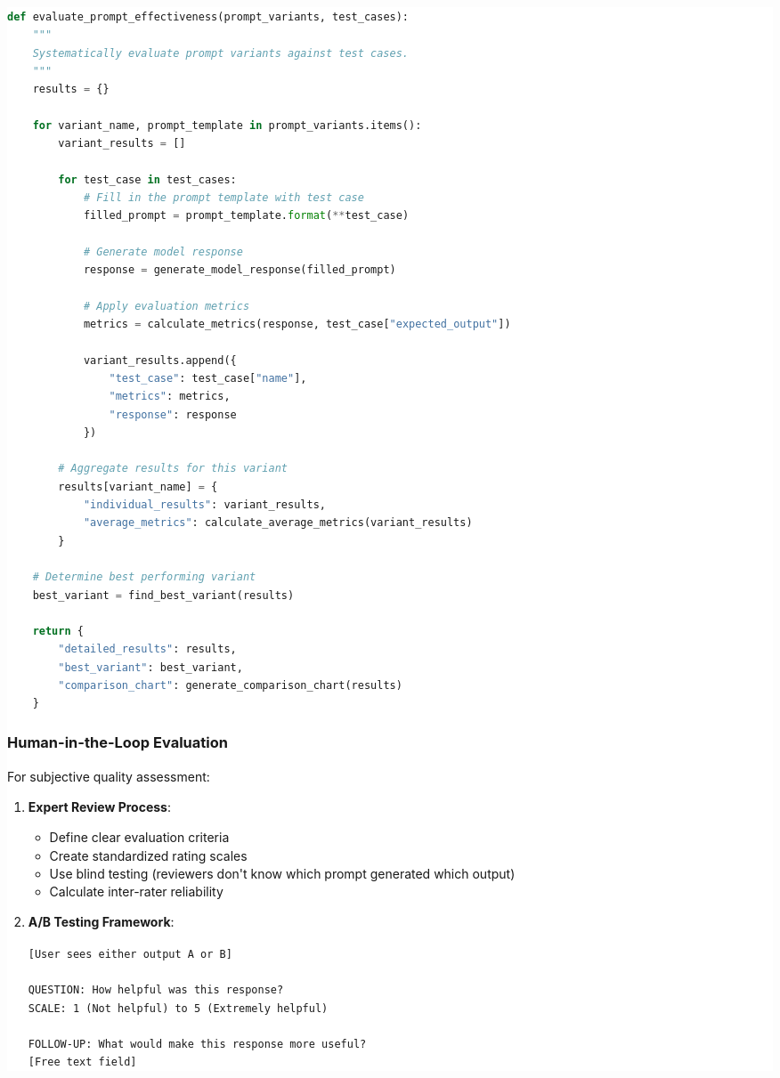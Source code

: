 ```python
def evaluate_prompt_effectiveness(prompt_variants, test_cases):
    """
    Systematically evaluate prompt variants against test cases.
    """
    results = {}
    
    for variant_name, prompt_template in prompt_variants.items():
        variant_results = []
        
        for test_case in test_cases:
            # Fill in the prompt template with test case
            filled_prompt = prompt_template.format(**test_case)
            
            # Generate model response
            response = generate_model_response(filled_prompt)
            
            # Apply evaluation metrics
            metrics = calculate_metrics(response, test_case["expected_output"])
            
            variant_results.append({
                "test_case": test_case["name"],
                "metrics": metrics,
                "response": response
            })
        
        # Aggregate results for this variant
        results[variant_name] = {
            "individual_results": variant_results,
            "average_metrics": calculate_average_metrics(variant_results)
        }
    
    # Determine best performing variant
    best_variant = find_best_variant(results)
    
    return {
        "detailed_results": results,
        "best_variant": best_variant,
        "comparison_chart": generate_comparison_chart(results)
    }
```

### Human-in-the-Loop Evaluation

For subjective quality assessment:

1. **Expert Review Process**:
   - Define clear evaluation criteria 
   - Create standardized rating scales
   - Use blind testing (reviewers don't know which prompt generated which output)
   - Calculate inter-rater reliability

2. **A/B Testing Framework**:
   ```
   [User sees either output A or B]
   
   QUESTION: How helpful was this response?
   SCALE: 1 (Not helpful) to 5 (Extremely helpful)
   
   FOLLOW-UP: What would make this response more useful?
   [Free text field]
   ```
